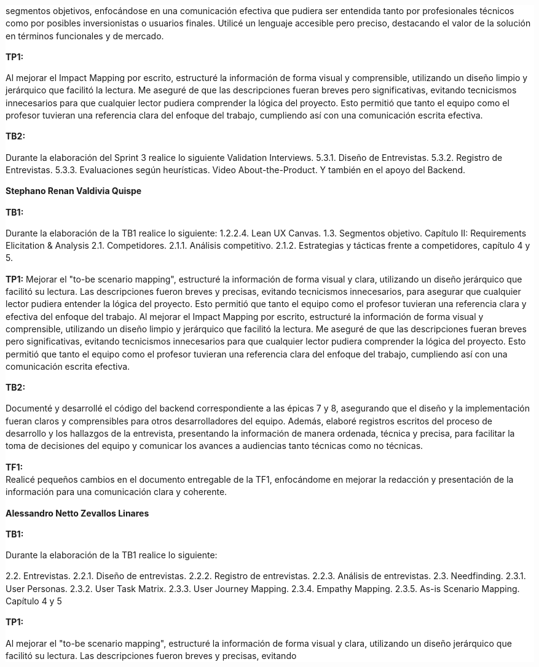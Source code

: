 segmentos objetivos, enfocándose en una comunicación efectiva que
pudiera ser entendida tanto por profesionales técnicos como por posibles
inversionistas o usuarios finales. Utilicé un lenguaje accesible pero
preciso, destacando el valor de la solución en términos funcionales y de
mercado.</p>
<p><strong>TP1:</strong></p>
<p>Al mejorar el Impact Mapping por escrito, estructuré la información
de forma visual y comprensible, utilizando un diseño limpio y jerárquico
que facilitó la lectura. Me aseguré de que las descripciones fueran
breves pero significativas, evitando tecnicismos innecesarios para que
cualquier lector pudiera comprender la lógica del proyecto. Esto
permitió que tanto el equipo como el profesor tuvieran una referencia
clara del enfoque del trabajo, cumpliendo así con una comunicación
escrita efectiva.</p>
<p><strong>TB2:</strong></p>
<p>Durante la elaboración del Sprint 3 realice lo siguiente Validation
Interviews. 5.3.1. Diseño de Entrevistas. 5.3.2. Registro de
Entrevistas. 5.3.3. Evaluaciones según heurísticas. Video
About-the-Product. Y también en el apoyo del Backend.</p>
<p><strong>Stephano Renan Valdivia Quispe</strong></p>
<p><strong>TB1:</strong></p>
<p>Durante la elaboración de la TB1 realice lo siguiente: 1.2.2.4. Lean
UX Canvas. 1.3. Segmentos objetivo. Capítulo II: Requirements
Elicitation &amp; Analysis 2.1. Competidores. 2.1.1. Análisis
competitivo. 2.1.2. Estrategias y tácticas frente a competidores,
capítulo 4 y 5.</p>
<p><strong>TP1:</strong> Mejorar el "to-be scenario mapping", estructuré
la información de forma visual y clara, utilizando un diseño jerárquico
que facilitó su lectura. Las descripciones fueron breves y precisas,
evitando tecnicismos innecesarios, para asegurar que cualquier lector
pudiera entender la lógica del proyecto. Esto permitió que tanto el
equipo como el profesor tuvieran una referencia clara y efectiva del
enfoque del trabajo. Al mejorar el Impact Mapping por escrito,
estructuré la información de forma visual y comprensible, utilizando un
diseño limpio y jerárquico que facilitó la lectura. Me aseguré de que
las descripciones fueran breves pero significativas, evitando
tecnicismos innecesarios para que cualquier lector pudiera comprender la
lógica del proyecto. Esto permitió que tanto el equipo como el profesor
tuvieran una referencia clara del enfoque del trabajo, cumpliendo así
con una comunicación escrita efectiva.</p>
<p><strong>TB2:</strong></p>
<p>Documenté y desarrollé el código del backend correspondiente a las
épicas 7 y 8, asegurando que el diseño y la implementación fueran claros
y comprensibles para otros desarrolladores del equipo. Además, elaboré
registros escritos del proceso de desarrollo y los hallazgos de la
entrevista, presentando la información de manera ordenada, técnica y
precisa, para facilitar la toma de decisiones del equipo y comunicar los
avances a audiencias tanto técnicas como no técnicas.</p>
<p><strong>TF1:<br />
</strong>Realicé pequeños cambios en el documento entregable de la TF1,
enfocándome en mejorar la redacción y presentación de la información
para una comunicación clara y coherente.</p>
<p><strong>Alessandro Netto Zevallos Linares</strong></p>
<p><strong>TB1:</strong></p>
<p>Durante la elaboración de la TB1 realice lo siguiente:</p>
<p>2.2. Entrevistas. 2.2.1. Diseño de entrevistas. 2.2.2. Registro de
entrevistas. 2.2.3. Análisis de entrevistas. 2.3. Needfinding. 2.3.1.
User Personas. 2.3.2. User Task Matrix. 2.3.3. User Journey Mapping.
2.3.4. Empathy Mapping. 2.3.5. As-is Scenario Mapping. Capítulo 4 y
5</p>
<p><strong>TP1:</strong></p>
<p>Al mejorar el "to-be scenario mapping", estructuré la información de
forma visual y clara, utilizando un diseño jerárquico que facilitó su
lectura. Las descripciones fueron breves y precisas, evitando